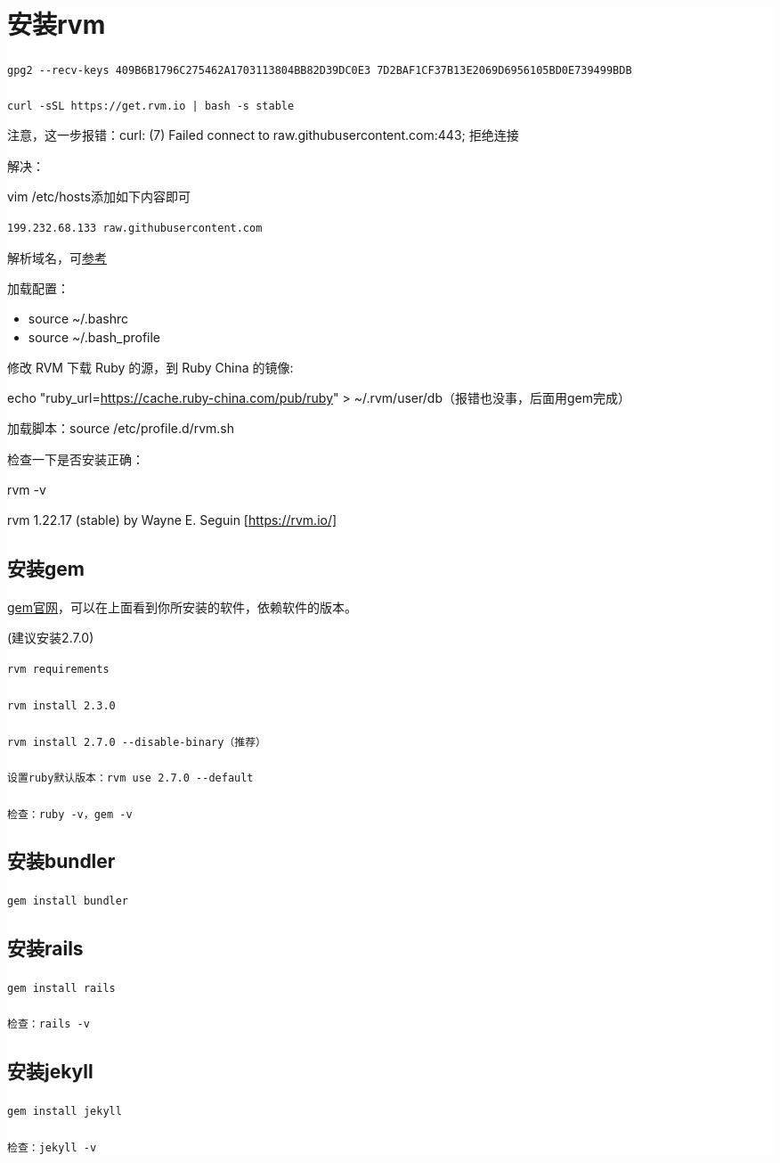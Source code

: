# 安装rvm
```shell
gpg2 --recv-keys 409B6B1796C275462A1703113804BB82D39DC0E3 7D2BAF1CF37B13E2069D6956105BD0E739499BDB

curl -sSL https://get.rvm.io | bash -s stable
```

注意，这一步报错：curl: (7) Failed connect to raw.githubusercontent.com:443; 拒绝连接

解决：

vim /etc/hosts添加如下内容即可
```shell
199.232.68.133 raw.githubusercontent.com
```
解析域名，可[参考](https://blog.csdn.net/xt_123456/article/details/105884220?utm_medium=distribute.pc_relevant.none-task-blog-baidujs-1)

加载配置：
* source ~/.bashrc
* source ~/.bash_profile

修改 RVM 下载 Ruby 的源，到 Ruby China 的镜像:

echo "ruby_url=https://cache.ruby-china.com/pub/ruby" > ~/.rvm/user/db（报错也没事，后面用gem完成）

加载脚本：source /etc/profile.d/rvm.sh

检查一下是否安装正确：

rvm -v

rvm 1.22.17 (stable) by Wayne E. Seguin [https://rvm.io/]

## 安装gem

[gem官网](https://rubygems.org/releases)，可以在上面看到你所安装的软件，依赖软件的版本。

(建议安装2.7.0)
```shell
rvm requirements

rvm install 2.3.0

rvm install 2.7.0 --disable-binary（推荐）

设置ruby默认版本：rvm use 2.7.0 --default

检查：ruby -v，gem -v
```
## 安装bundler
```shell
gem install bundler
```
## 安装rails
```shell
gem install rails

检查：rails -v
```
## 安装jekyll
```shell
gem install jekyll
 
检查：jekyll -v
```